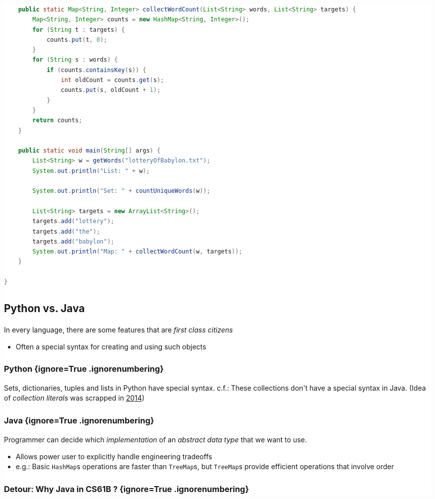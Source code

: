 ```java
    public static Map<String, Integer> collectWordCount(List<String> words, List<String> targets) {
        Map<String, Integer> counts = new HashMap<String, Integer>();
        for (String t : targets) {
            counts.put(t, 0);
        }
        for (String s : words) {
            if (counts.containsKey(s)) {
                int oldCount = counts.get(s);
                counts.put(s, oldCount + 1);
            }
        }
        return counts;
    }
    
    public static void main(String[] args) {
        List<String> w = getWords("lotteryOfBabylon.txt");
        System.out.println("List: " + w);
        
        System.out.println("Set: " + countUniqueWords(w));
        
        List<String> targets = new ArrayList<String>();
        targets.add("lottery");
        targets.add("the");
        targets.add("babylon");
        System.out.println("Map: " + collectWordCount(w, targets));
    }
    
}
```


## Python vs. Java

In every language, there are some features that are *first class citizens*
- Often a special syntax for creating and using such objects

### Python {ignore=True .ignorenumbering}

Sets, dictionaries, tuples and lists in Python have special syntax.
c.f.: These collections don't have a special syntax in Java. (Idea of *collection literals* was scrapped in [2014](http://techalpine.com/oracle-drops-collection-literals-in-jdk-8/))

### Java {ignore=True .ignorenumbering}

Programmer can decide which *implementation* of an *abstract data type* that we want to use.
- Allows power user to explicitly handle engineering tradeoffs
- e.g.: Basic `HashMap`s operations are faster than `TreeMap`s, but `TreeMap`s provide efficient operations that involve order

### Detour: Why Java in CS61B ? {ignore=True .ignorenumbering}
